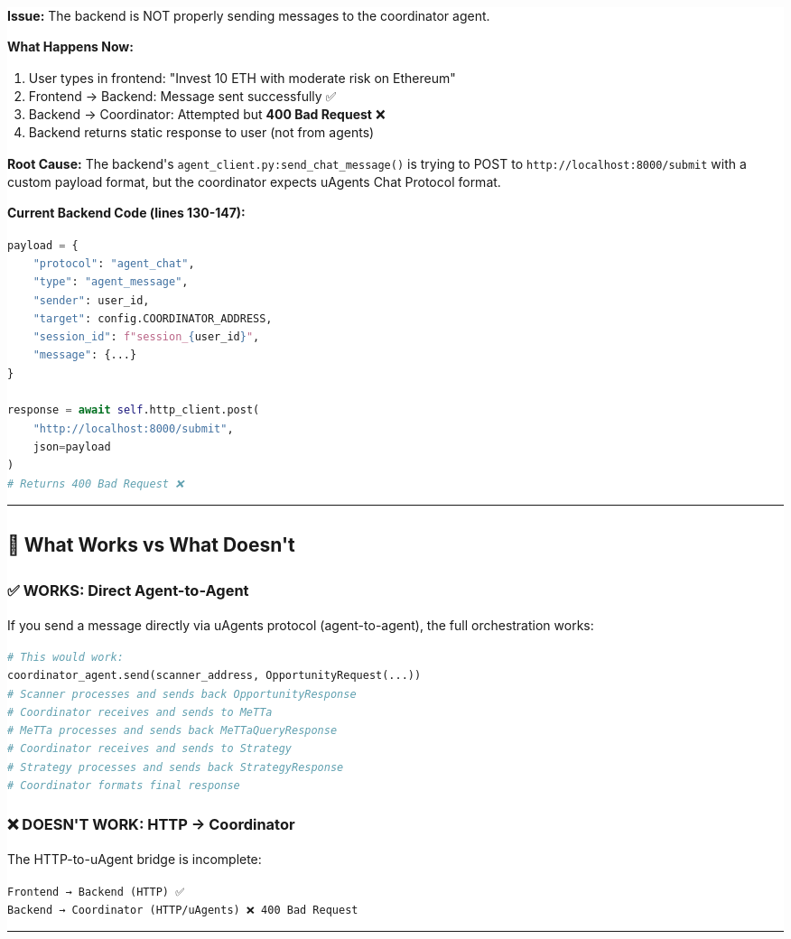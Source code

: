 **Issue:** The backend is NOT properly sending messages to the coordinator agent.

**What Happens Now:**
1. User types in frontend: "Invest 10 ETH with moderate risk on Ethereum"
2. Frontend → Backend: Message sent successfully ✅
3. Backend → Coordinator: Attempted but **400 Bad Request** ❌
4. Backend returns static response to user (not from agents)

**Root Cause:** The backend's `agent_client.py:send_chat_message()` is trying to POST to `http://localhost:8000/submit` with a custom payload format, but the coordinator expects uAgents Chat Protocol format.

**Current Backend Code (lines 130-147):**
```python
payload = {
    "protocol": "agent_chat",
    "type": "agent_message",
    "sender": user_id,
    "target": config.COORDINATOR_ADDRESS,
    "session_id": f"session_{user_id}",
    "message": {...}
}

response = await self.http_client.post(
    "http://localhost:8000/submit",
    json=payload
)
# Returns 400 Bad Request ❌
```

---

## 🎯 What Works vs What Doesn't

### ✅ WORKS: Direct Agent-to-Agent
If you send a message directly via uAgents protocol (agent-to-agent), the full orchestration works:

```python
# This would work:
coordinator_agent.send(scanner_address, OpportunityRequest(...))
# Scanner processes and sends back OpportunityResponse
# Coordinator receives and sends to MeTTa
# MeTTa processes and sends back MeTTaQueryResponse
# Coordinator receives and sends to Strategy
# Strategy processes and sends back StrategyResponse
# Coordinator formats final response
```

### ❌ DOESN'T WORK: HTTP → Coordinator
The HTTP-to-uAgent bridge is incomplete:

```
Frontend → Backend (HTTP) ✅
Backend → Coordinator (HTTP/uAgents) ❌ 400 Bad Request
```

---